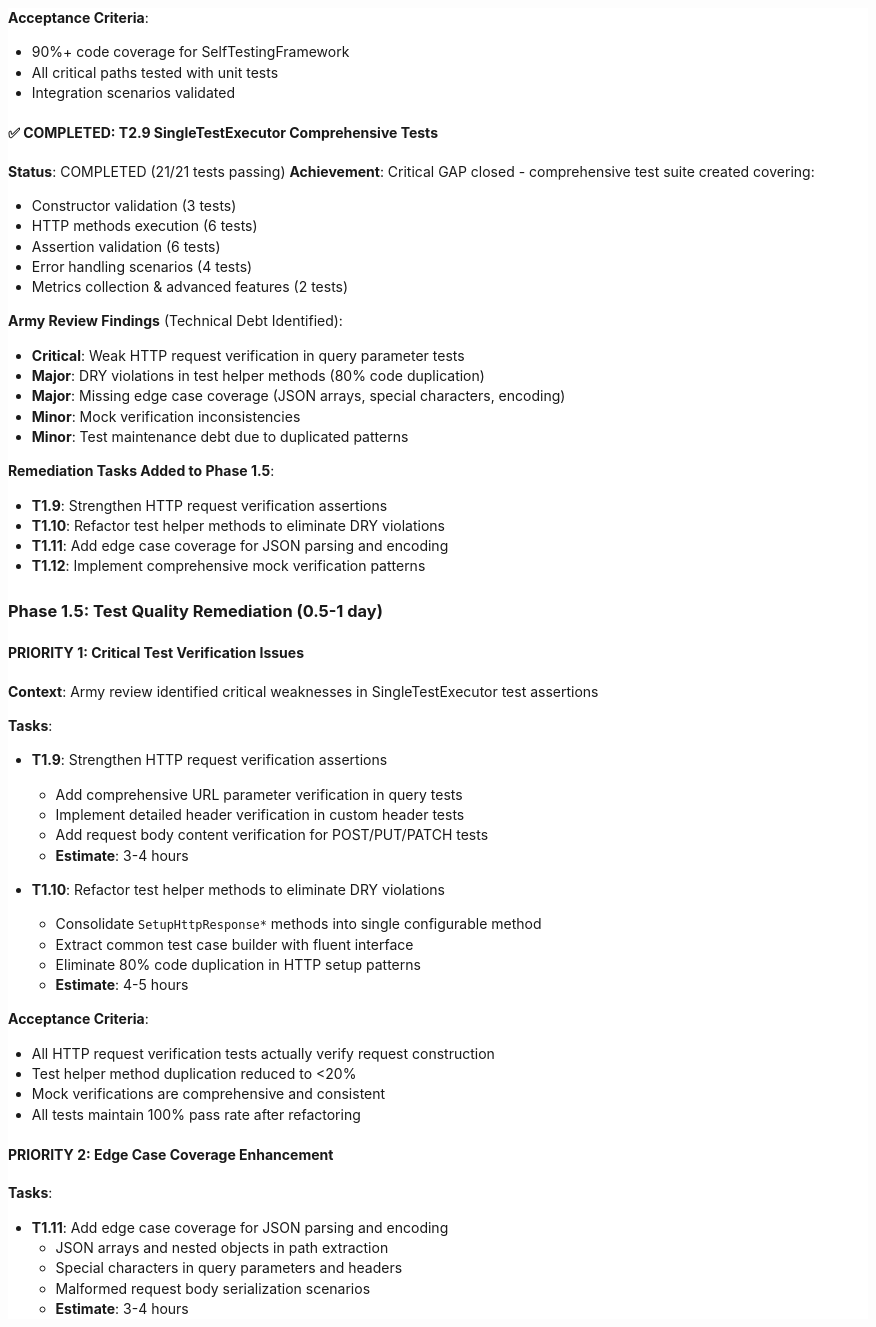 **Acceptance Criteria**:
- 90%+ code coverage for SelfTestingFramework
- All critical paths tested with unit tests
- Integration scenarios validated

#### ✅ COMPLETED: T2.9 SingleTestExecutor Comprehensive Tests
**Status**: COMPLETED (21/21 tests passing)
**Achievement**: Critical GAP closed - comprehensive test suite created covering:
- Constructor validation (3 tests)
- HTTP methods execution (6 tests) 
- Assertion validation (6 tests)
- Error handling scenarios (4 tests)
- Metrics collection & advanced features (2 tests)

**Army Review Findings** (Technical Debt Identified):
- **Critical**: Weak HTTP request verification in query parameter tests
- **Major**: DRY violations in test helper methods (80% code duplication)
- **Major**: Missing edge case coverage (JSON arrays, special characters, encoding)
- **Minor**: Mock verification inconsistencies
- **Minor**: Test maintenance debt due to duplicated patterns

**Remediation Tasks Added to Phase 1.5**:
- **T1.9**: Strengthen HTTP request verification assertions
- **T1.10**: Refactor test helper methods to eliminate DRY violations  
- **T1.11**: Add edge case coverage for JSON parsing and encoding
- **T1.12**: Implement comprehensive mock verification patterns

### Phase 1.5: Test Quality Remediation (0.5-1 day)

#### PRIORITY 1: Critical Test Verification Issues
**Context**: Army review identified critical weaknesses in SingleTestExecutor test assertions

**Tasks**:
- **T1.9**: Strengthen HTTP request verification assertions
  - Add comprehensive URL parameter verification in query tests
  - Implement detailed header verification in custom header tests  
  - Add request body content verification for POST/PUT/PATCH tests
  - **Estimate**: 3-4 hours

- **T1.10**: Refactor test helper methods to eliminate DRY violations
  - Consolidate `SetupHttpResponse*` methods into single configurable method
  - Extract common test case builder with fluent interface
  - Eliminate 80% code duplication in HTTP setup patterns
  - **Estimate**: 4-5 hours

**Acceptance Criteria**:
- All HTTP request verification tests actually verify request construction  
- Test helper method duplication reduced to <20%
- Mock verifications are comprehensive and consistent
- All tests maintain 100% pass rate after refactoring

#### PRIORITY 2: Edge Case Coverage Enhancement  
**Tasks**:
- **T1.11**: Add edge case coverage for JSON parsing and encoding
  - JSON arrays and nested objects in path extraction
  - Special characters in query parameters and headers
  - Malformed request body serialization scenarios
  - **Estimate**: 3-4 hours

